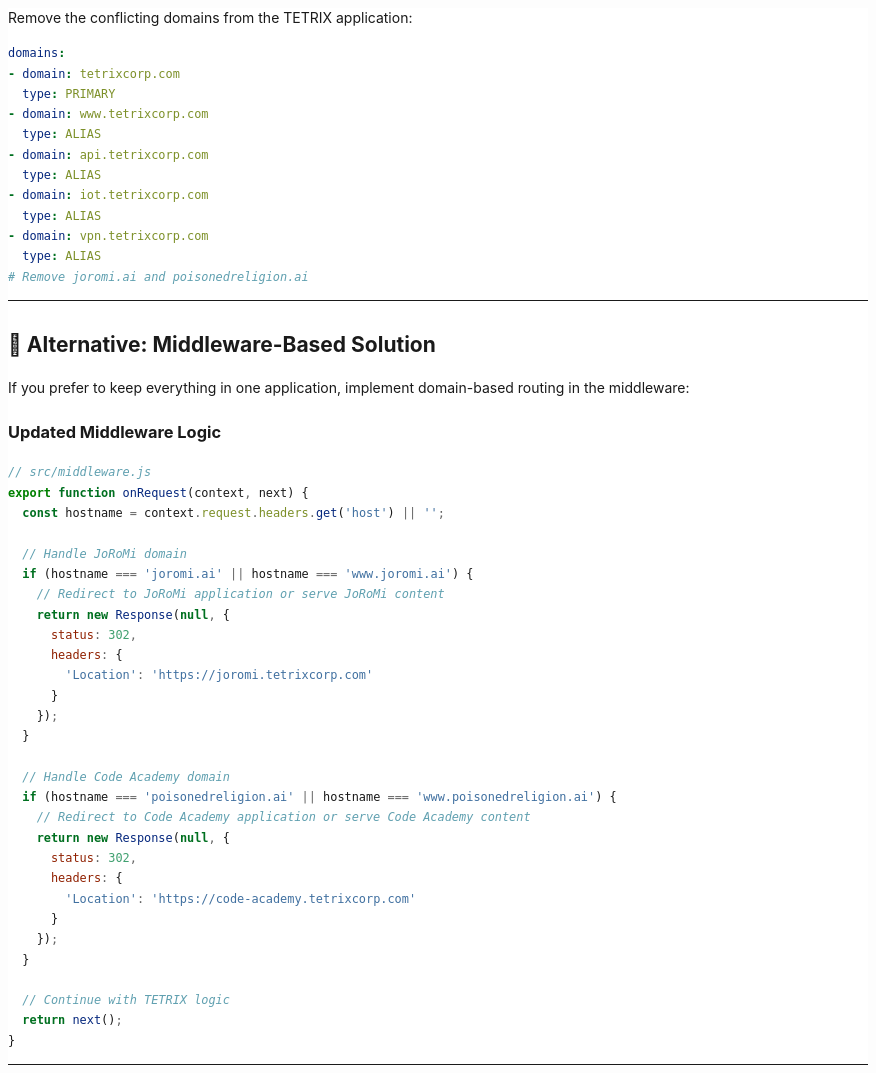 Remove the conflicting domains from the TETRIX application:

```yaml
domains:
- domain: tetrixcorp.com
  type: PRIMARY
- domain: www.tetrixcorp.com
  type: ALIAS
- domain: api.tetrixcorp.com
  type: ALIAS
- domain: iot.tetrixcorp.com
  type: ALIAS
- domain: vpn.tetrixcorp.com
  type: ALIAS
# Remove joromi.ai and poisonedreligion.ai
```

---

## 🔄 **Alternative: Middleware-Based Solution**

If you prefer to keep everything in one application, implement domain-based routing in the middleware:

### **Updated Middleware Logic**

```javascript
// src/middleware.js
export function onRequest(context, next) {
  const hostname = context.request.headers.get('host') || '';
  
  // Handle JoRoMi domain
  if (hostname === 'joromi.ai' || hostname === 'www.joromi.ai') {
    // Redirect to JoRoMi application or serve JoRoMi content
    return new Response(null, {
      status: 302,
      headers: {
        'Location': 'https://joromi.tetrixcorp.com'
      }
    });
  }
  
  // Handle Code Academy domain
  if (hostname === 'poisonedreligion.ai' || hostname === 'www.poisonedreligion.ai') {
    // Redirect to Code Academy application or serve Code Academy content
    return new Response(null, {
      status: 302,
      headers: {
        'Location': 'https://code-academy.tetrixcorp.com'
      }
    });
  }
  
  // Continue with TETRIX logic
  return next();
}
```

---